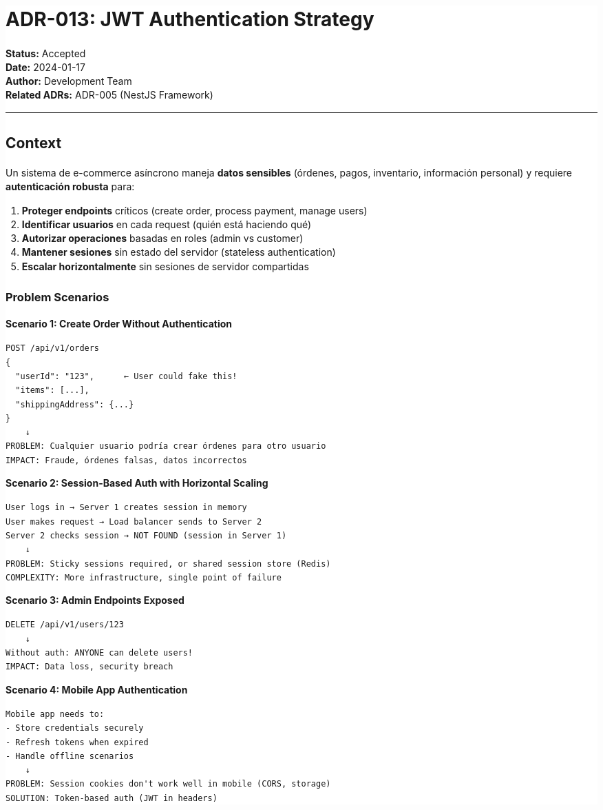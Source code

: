 # ADR-013: JWT Authentication Strategy

**Status:** Accepted  
**Date:** 2024-01-17  
**Author:** Development Team  
**Related ADRs:** ADR-005 (NestJS Framework)

---

## Context

Un sistema de e-commerce asíncrono maneja **datos sensibles** (órdenes, pagos, inventario, información personal) y requiere **autenticación robusta** para:
1. **Proteger endpoints** críticos (create order, process payment, manage users)
2. **Identificar usuarios** en cada request (quién está haciendo qué)
3. **Autorizar operaciones** basadas en roles (admin vs customer)
4. **Mantener sesiones** sin estado del servidor (stateless authentication)
5. **Escalar horizontalmente** sin sesiones de servidor compartidas

### Problem Scenarios

**Scenario 1: Create Order Without Authentication**
```
POST /api/v1/orders
{
  "userId": "123",      ← User could fake this!
  "items": [...],
  "shippingAddress": {...}
}
    ↓
PROBLEM: Cualquier usuario podría crear órdenes para otro usuario
IMPACT: Fraude, órdenes falsas, datos incorrectos
```

**Scenario 2: Session-Based Auth with Horizontal Scaling**
```
User logs in → Server 1 creates session in memory
User makes request → Load balancer sends to Server 2
Server 2 checks session → NOT FOUND (session in Server 1)
    ↓
PROBLEM: Sticky sessions required, or shared session store (Redis)
COMPLEXITY: More infrastructure, single point of failure
```

**Scenario 3: Admin Endpoints Exposed**
```
DELETE /api/v1/users/123
    ↓
Without auth: ANYONE can delete users!
IMPACT: Data loss, security breach
```

**Scenario 4: Mobile App Authentication**
```
Mobile app needs to:
- Store credentials securely
- Refresh tokens when expired
- Handle offline scenarios
    ↓
PROBLEM: Session cookies don't work well in mobile (CORS, storage)
SOLUTION: Token-based auth (JWT in headers)
```
